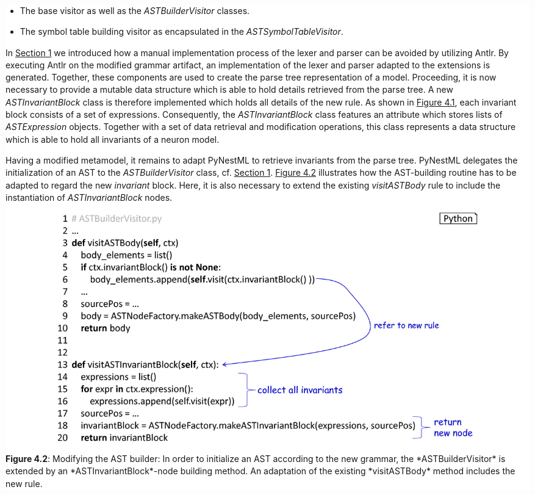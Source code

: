 -   The base visitor as well as the *ASTBuilderVisitor* classes.

-   The symbol table building visitor as encapsulated in the *ASTSymbolTableVisitor*.

In [Section 1](front.md) we introduced how a manual implementation process of the lexer and parser can be avoided by utilizing Antlr. By executing Antlr on the modified grammar artifact, an implementation of the lexer and parser adapted to the extensions is generated. Together, these components are used to create the parse tree representation of a model. Proceeding, it is now necessary to provide a mutable data structure which is able to hold details retrieved from the parse tree. A new *ASTInvariantBlock* class is therefore implemented which holds all details of the new rule. As shown in [Figure 4.1](#fig4.1), each invariant block consists of a set of expressions. Consequently, the *ASTInvariantBlock* class features an attribute which stores lists of *ASTExpression* objects. Together with a set of data retrieval and modification operations, this class represents a data structure which is able to hold all invariants of a neuron model.

Having a modified metamodel, it remains to adapt PyNestML to retrieve invariants from the parse tree. PyNestML delegates the initialization of an AST to the *ASTBuilderVisitor* class, cf. [Section 1](front.md). [Figure 4.2](#fig4.2) illustrates how the AST-building routine has to be adapted to regard the new *invariant* block. Here, it is also necessary to extend the existing *visitASTBody* rule to include the instantiation of *ASTInvariantBlock* nodes.
 
<p align="center">
<img src="pic/ext_front_astB_cropped.jpg" alt="Modifying the AST builder."  width="80%" >
</p>
<a name="fig4.2"></a>
<p>
<b>Figure 4.2</b>: Modifying the AST builder: In order to initialize an AST according to the new grammar, the *ASTBuilderVisitor* is extended by an *ASTInvariantBlock*-node building method. An adaptation of the existing *visitASTBody* method includes the new rule.
</p>
